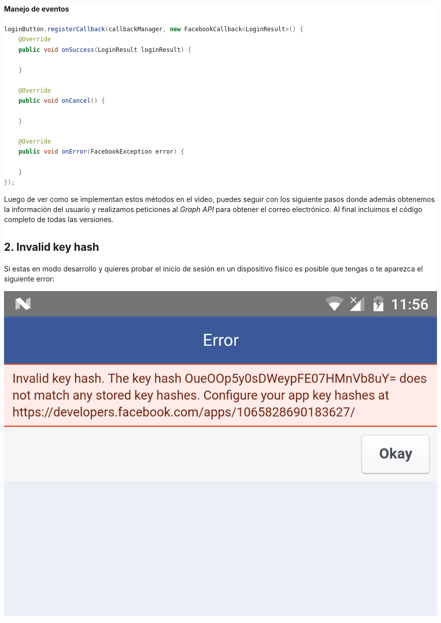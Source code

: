 #### Manejo de eventos

```java
loginButton.registerCallback(callbackManager, new FacebookCallback<LoginResult>() {
    @Override
    public void onSuccess(LoginResult loginResult) {

    }

    @Override
    public void onCancel() {

    }

    @Override
    public void onError(FacebookException error) {

    }
});
```

Luego de ver como se implementan estos métodos en el video, puedes seguir con los siguiente pasos donde además obtenemos la información del usuario y realizamos peticiones al *Graph API* para obtener el correo electrónico. Al final incluimos el código completo de todas las versiones.

## 2. Invalid key hash

Si estas en modo desarrollo y quieres probar el inicio de sesión en un dispositivo físico es posible que tengas o te aparezca el siguiente error:

![Error Invalid key hash](/assets/android-login-facebook/androidloginfacebookerror.png)
